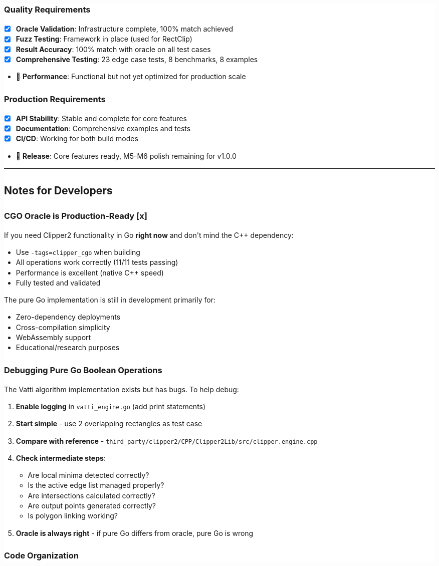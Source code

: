 ### Quality Requirements

- [x] **Oracle Validation**: Infrastructure complete, 100% match achieved
- [x] **Fuzz Testing**: Framework in place (used for RectClip)
- [x] **Result Accuracy**: 100% match with oracle on all test cases
- [x] **Comprehensive Testing**: 23 edge case tests, 8 benchmarks, 8 examples
- 🔧 **Performance**: Functional but not yet optimized for production scale

### Production Requirements

- [x] **API Stability**: Stable and complete for core features
- [x] **Documentation**: Comprehensive examples and tests
- [x] **CI/CD**: Working for both build modes
- 🔧 **Release**: Core features ready, M5-M6 polish remaining for v1.0.0

---

## Notes for Developers

### CGO Oracle is Production-Ready [x]

If you need Clipper2 functionality in Go **right now** and don't mind the C++
dependency:

- Use `-tags=clipper_cgo` when building
- All operations work correctly (11/11 tests passing)
- Performance is excellent (native C++ speed)
- Fully tested and validated

The pure Go implementation is still in development primarily for:

- Zero-dependency deployments
- Cross-compilation simplicity
- WebAssembly support
- Educational/research purposes

### Debugging Pure Go Boolean Operations

The Vatti algorithm implementation exists but has bugs. To help debug:

1. **Enable logging** in `vatti_engine.go` (add print statements)
2. **Start simple** - use 2 overlapping rectangles as test case
3. **Compare with reference** -
   `third_party/clipper2/CPP/Clipper2Lib/src/clipper.engine.cpp`
4. **Check intermediate steps**:
   - Are local minima detected correctly?
   - Is the active edge list managed properly?
   - Are intersections calculated correctly?
   - Are output points generated correctly?
   - Is polygon linking working?

5. **Oracle is always right** - if pure Go differs from oracle, pure Go is wrong

### Code Organization
